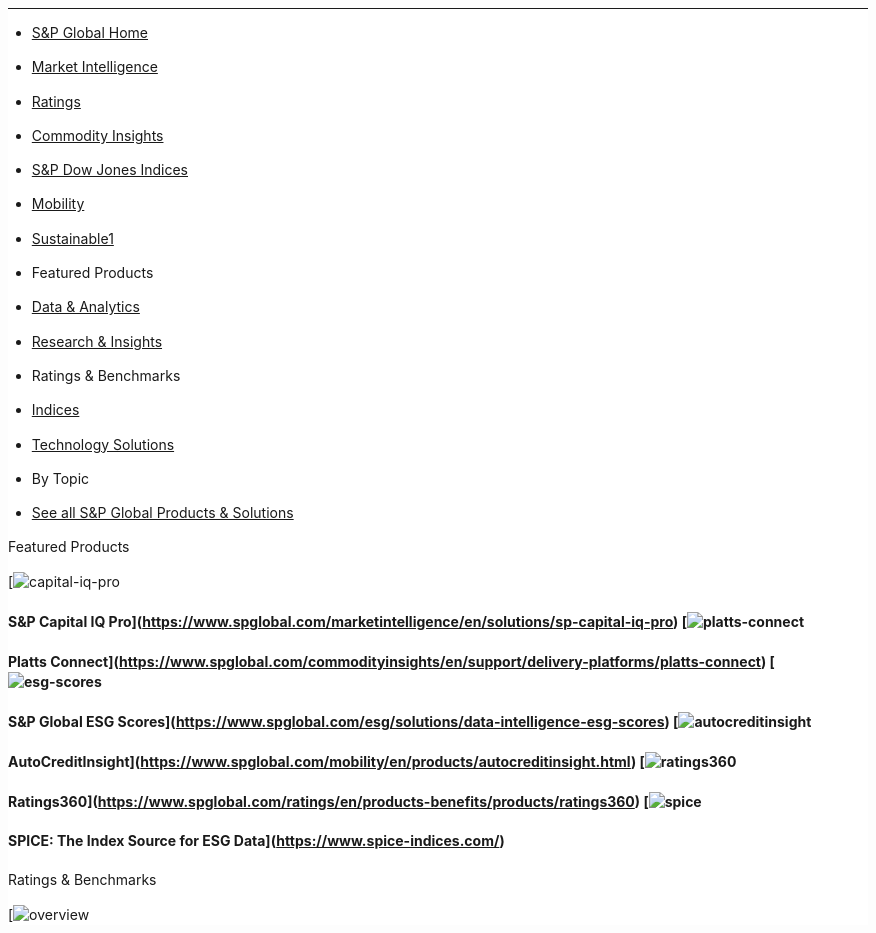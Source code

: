 * * *

* [S&P Global Home](https://www.spglobal.com/en/)
* [Market Intelligence](https://www.spglobal.com/marketintelligence/)
* [Ratings](https://www.spglobal.com/ratings/)
* [Commodity Insights](https://www.spglobal.com/commodityinsights/)
* [S&P Dow Jones Indices](https://www.spglobal.com/spdji/)
* [Mobility](https://www.spglobal.com/mobility/)
* [Sustainable1](https://www.spglobal.com/esg/)

* Featured Products
* [Data & Analytics](https://ihsmarkit.com/en/products/data-analytics.html)
* [Research & Insights](https://ihsmarkit.com/en/products/research-insights.html)
* Ratings & Benchmarks
* [Indices](https://www.spglobal.com/spdji.html)
* [Technology Solutions](https://ihsmarkit.com/en/products/technology-solutions.html)
* By Topic
* [See all S&P Global Products & Solutions](https://www.marketplace.spglobal.com/)

Featured Products

   [![capital-iq-pro](https://spglobal.scene7.com/is/image/spglobalcom/SPCapitalIQPro-1?$responsive$)

#### S&P Capital IQ Pro](https://www.spglobal.com/marketintelligence/en/solutions/sp-capital-iq-pro)   [![platts-connect](https://spglobal.scene7.com/is/image/spglobalcom/PlattsConnect-1?$responsive$)

#### Platts Connect](https://www.spglobal.com/commodityinsights/en/support/delivery-platforms/platts-connect)   [![esg-scores](https://spglobal.scene7.com/is/image/spglobalcom/SPGlobalESGScores-1?$responsive$)

#### S&P Global ESG Scores](https://www.spglobal.com/esg/solutions/data-intelligence-esg-scores)   [![autocreditinsight](https://spglobal.scene7.com/is/image/spglobalcom/AutoCreditInsight-1?$responsive$)

#### AutoCreditInsight](https://www.spglobal.com/mobility/en/products/autocreditinsight.html)   [![ratings360](https://spglobal.scene7.com/is/image/spglobalcom/Ratings360-1?$responsive$)

#### Ratings360](https://www.spglobal.com/ratings/en/products-benefits/products/ratings360)   [![spice](https://spglobal.scene7.com/is/image/spglobalcom/SPICETheIndexSourceForESGData-1?$responsive$)

#### SPICE: The Index Source for ESG Data](https://www.spice-indices.com/)

Ratings & Benchmarks

   [![overview](https://spglobal.scene7.com/is/image/spglobalcom/OverviewRatings-1?$responsive$)
